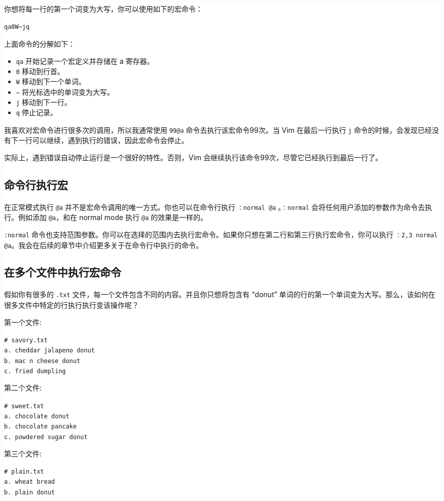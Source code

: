 你想将每一行的第一个词变为大写，你可以使用如下的宏命令：

```text
qa0W~jq
```

上面命令的分解如下：

* `qa` 开始记录一个宏定义并存储在 a 寄存器。
* `0` 移动到行首。
* `W` 移动到下一个单词。
* `~` 将光标选中的单词变为大写。
* `j` 移动到下一行。
* `q` 停止记录。

我喜欢对宏命令进行很多次的调用，所以我通常使用 `99@a` 命令去执行该宏命令99次。当 Vim 在最后一行执行 `j` 命令的时候，会发现已经没有下一行可以继续，遇到执行的错误，因此宏命令会停止。

实际上，遇到错误自动停止运行是一个很好的特性。否则，Vim 会继续执行该命令99次，尽管它已经执行到最后一行了。

## 命令行执行宏

在正常模式执行 `@a` 并不是宏命令调用的唯一方式。你也可以在命令行执行 `：normal @a` 。`：normal` 会将任何用户添加的参数作为命令去执行。例如添加 `@a`，和在 normal mode 执行 `@a` 的效果是一样的。

`:normal` 命令也支持范围参数。你可以在选择的范围内去执行宏命令。如果你只想在第二行和第三行执行宏命令，你可以执行 `：2,3 normal @a`。我会在后续的章节中介绍更多关于在命令行中执行的命令。

## 在多个文件中执行宏命令

假如你有很多的 `.txt` 文件，每一个文件包含不同的内容。并且你只想将包含有 “donut” 单词的行的第一个单词变为大写。那么，该如何在很多文件中特定的行执行执行变该操作呢？

第一个文件:

```text
# savory.txt
a. cheddar jalapeno donut
b. mac n cheese donut
c. fried dumpling
```

第二个文件:

```text
# sweet.txt
a. chocolate donut
b. chocolate pancake
c. powdered sugar donut
```

第三个文件:

```text
# plain.txt
a. wheat bread
b. plain donut
```
